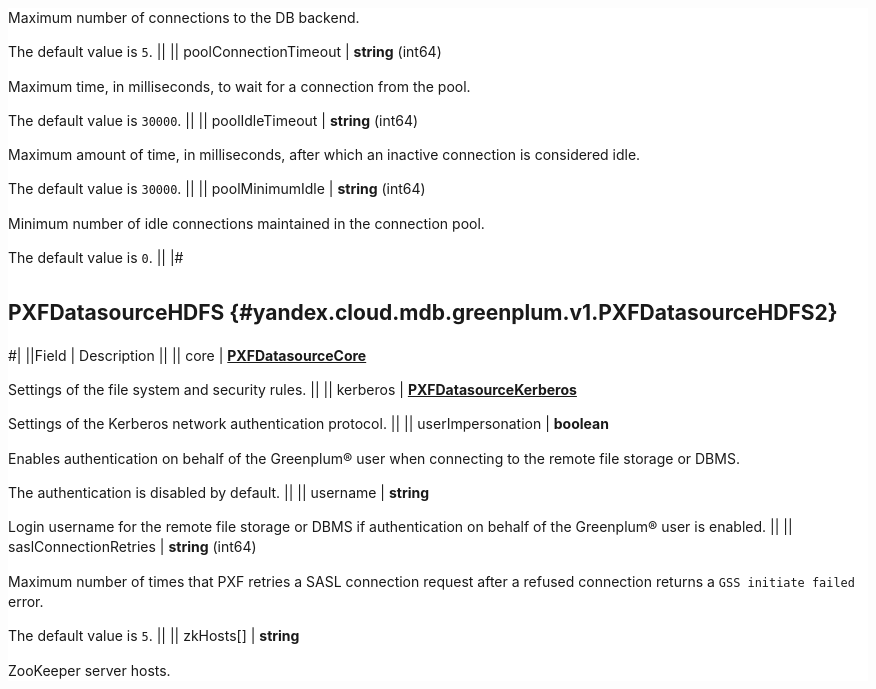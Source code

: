 Maximum number of connections to the DB backend.

The default value is `5`. ||
|| poolConnectionTimeout | **string** (int64)

Maximum time, in milliseconds, to wait for a connection from the pool.

The default value is `30000`. ||
|| poolIdleTimeout | **string** (int64)

Maximum amount of time, in milliseconds, after which an inactive connection is considered idle.

The default value is `30000`. ||
|| poolMinimumIdle | **string** (int64)

Minimum number of idle connections maintained in the connection pool.

The default value is `0`. ||
|#

## PXFDatasourceHDFS {#yandex.cloud.mdb.greenplum.v1.PXFDatasourceHDFS2}

#|
||Field | Description ||
|| core | **[PXFDatasourceCore](#yandex.cloud.mdb.greenplum.v1.PXFDatasourceCore2)**

Settings of the file system and security rules. ||
|| kerberos | **[PXFDatasourceKerberos](#yandex.cloud.mdb.greenplum.v1.PXFDatasourceKerberos2)**

Settings of the Kerberos network authentication protocol. ||
|| userImpersonation | **boolean**

Enables authentication on behalf of the Greenplum® user when connecting to the remote file storage or DBMS.

The authentication is disabled by default. ||
|| username | **string**

Login username for the remote file storage or DBMS if authentication on behalf of the Greenplum® user is enabled. ||
|| saslConnectionRetries | **string** (int64)

Maximum number of times that PXF retries a SASL connection request after a refused connection returns a `GSS initiate failed` error.

The default value is `5`. ||
|| zkHosts[] | **string**

ZooKeeper server hosts.
